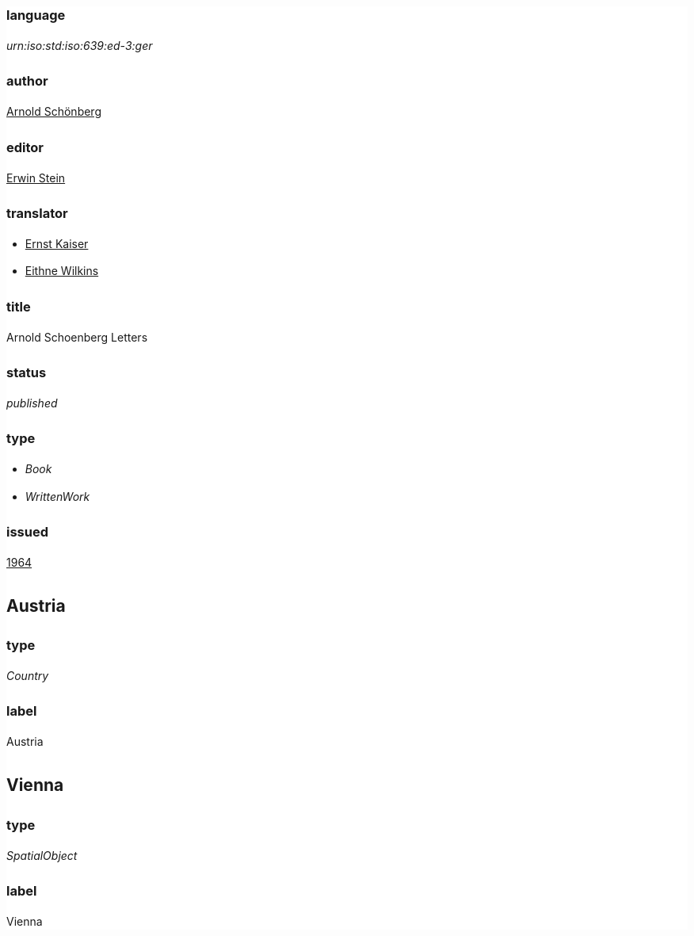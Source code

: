 ### language


*urn:iso:std:iso:639:ed-3:ger*

### author


[Arnold Schönberg](#Arnold-Schönberg)

### editor


[Erwin Stein](#Erwin-Stein)

### translator

 - [Ernst Kaiser](#Ernst-Kaiser)

 - [Eithne Wilkins](#Eithne-Wilkins)

### title


Arnold Schoenberg Letters

### status


*published*

### type

 - *Book*

 - *WrittenWork*

### issued


[1964](#1964)

## Austria

### type


*Country*

### label


Austria

## Vienna

### type


*SpatialObject*

### label


Vienna